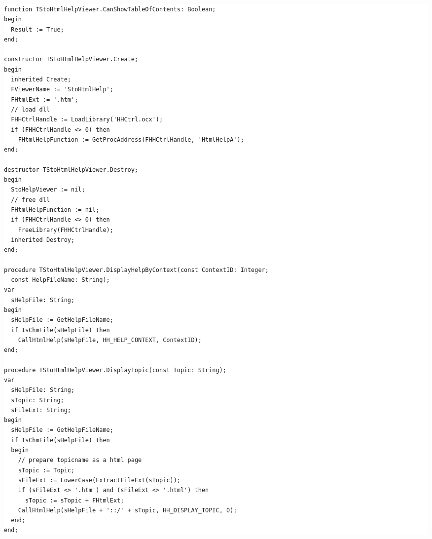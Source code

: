     function TStoHtmlHelpViewer.CanShowTableOfContents: Boolean;
    begin
      Result := True;
    end;
     
    constructor TStoHtmlHelpViewer.Create;
    begin
      inherited Create;
      FViewerName := 'StoHtmlHelp';
      FHtmlExt := '.htm';
      // load dll
      FHHCtrlHandle := LoadLibrary('HHCtrl.ocx');
      if (FHHCtrlHandle <> 0) then
        FHtmlHelpFunction := GetProcAddress(FHHCtrlHandle, 'HtmlHelpA');
    end;
     
    destructor TStoHtmlHelpViewer.Destroy;
    begin
      StoHelpViewer := nil;
      // free dll
      FHtmlHelpFunction := nil;
      if (FHHCtrlHandle <> 0) then
        FreeLibrary(FHHCtrlHandle);
      inherited Destroy;
    end;
     
    procedure TStoHtmlHelpViewer.DisplayHelpByContext(const ContextID: Integer;
      const HelpFileName: String);
    var
      sHelpFile: String;
    begin
      sHelpFile := GetHelpFileName;
      if IsChmFile(sHelpFile) then
        CallHtmlHelp(sHelpFile, HH_HELP_CONTEXT, ContextID);
    end;
     
    procedure TStoHtmlHelpViewer.DisplayTopic(const Topic: String);
    var
      sHelpFile: String;
      sTopic: String;
      sFileExt: String;
    begin
      sHelpFile := GetHelpFileName;
      if IsChmFile(sHelpFile) then
      begin
        // prepare topicname as a html page
        sTopic := Topic;
        sFileExt := LowerCase(ExtractFileExt(sTopic));
        if (sFileExt <> '.htm') and (sFileExt <> '.html') then
          sTopic := sTopic + FHtmlExt;
        CallHtmlHelp(sHelpFile + '::/' + sTopic, HH_DISPLAY_TOPIC, 0);
      end;
    end;
     